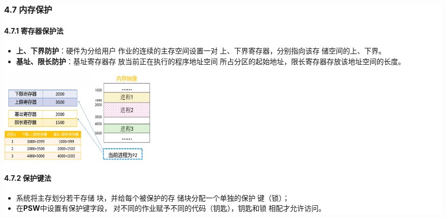 ### 4.7 内存保护

#### 4.7.1 寄存器保护法

- **上、下界防护**：硬件为分给用户 作业的连续的主存空间设置一对 上、下界寄存器，分别指向该存 储空间的上、下界。
- **基址、限长防护**：基址寄存器存 放当前正在执行的程序地址空间 所占分区的起始地址，限长寄存器存放该地址空间的长度。

<img src="assets/image-20240619000304093.png" alt="image-20240619000304093" style="zoom: 28%;" />

#### 4.7.2 保护键法

- 系统将主存划分若干存储 块，并给每个被保护的存 储块分配一个单独的保护 键（锁）；
- 在**PSW**中设置有保护键字段， 对不同的作业赋予不同的代码（钥匙），钥匙和锁 相配才允许访问。
